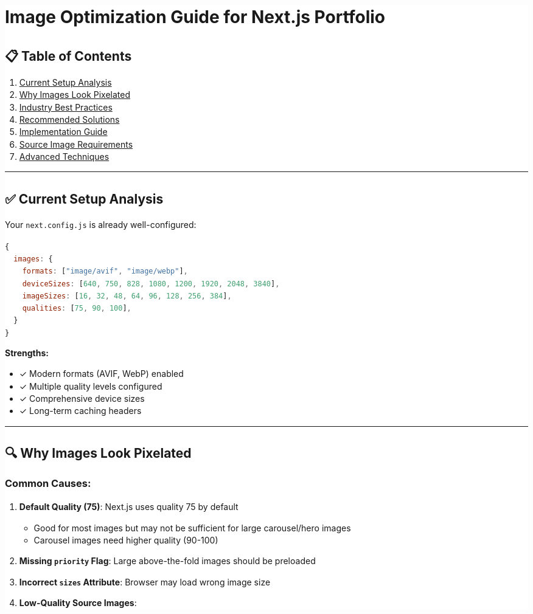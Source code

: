 # Image Optimization Guide for Next.js Portfolio

## 📋 Table of Contents

1. [Current Setup Analysis](#current-setup-analysis)
2. [Why Images Look Pixelated](#why-images-look-pixelated)
3. [Industry Best Practices](#industry-best-practices)
4. [Recommended Solutions](#recommended-solutions)
5. [Implementation Guide](#implementation-guide)
6. [Source Image Requirements](#source-image-requirements)
7. [Advanced Techniques](#advanced-techniques)

---

## ✅ Current Setup Analysis

Your `next.config.js` is already well-configured:

```javascript
{
  images: {
    formats: ["image/avif", "image/webp"],
    deviceSizes: [640, 750, 828, 1080, 1200, 1920, 2048, 3840],
    imageSizes: [16, 32, 48, 64, 96, 128, 256, 384],
    qualities: [75, 90, 100],
  }
}
```

**Strengths:**

- ✓ Modern formats (AVIF, WebP) enabled
- ✓ Multiple quality levels configured
- ✓ Comprehensive device sizes
- ✓ Long-term caching headers

---

## 🔍 Why Images Look Pixelated

### Common Causes:

1. **Default Quality (75)**: Next.js uses quality 75 by default

   - Good for most images but may not be sufficient for large carousel/hero images
   - Carousel images need higher quality (90-100)

2. **Missing `priority` Flag**: Large above-the-fold images should be preloaded

3. **Incorrect `sizes` Attribute**: Browser may load wrong image size

4. **Low-Quality Source Images**:
